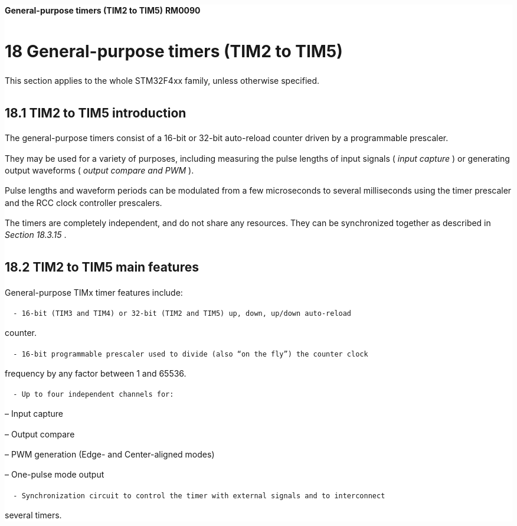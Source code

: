 **General-purpose timers (TIM2 to TIM5)** **RM0090**

# **18 General-purpose timers (TIM2 to TIM5)**


This section applies to the whole STM32F4xx family, unless otherwise specified.

## **18.1 TIM2 to TIM5 introduction**


The general-purpose timers consist of a 16-bit or 32-bit auto-reload counter driven by a
programmable prescaler.


They may be used for a variety of purposes, including measuring the pulse lengths of input
signals ( _input capture_ ) or generating output waveforms ( _output compare and PWM_ ).


Pulse lengths and waveform periods can be modulated from a few microseconds to several
milliseconds using the timer prescaler and the RCC clock controller prescalers.


The timers are completely independent, and do not share any resources. They can be
synchronized together as described in _Section 18.3.15_ .

## **18.2 TIM2 to TIM5 main features**


General-purpose TIMx timer features include:


      - 16-bit (TIM3 and TIM4) or 32-bit (TIM2 and TIM5) up, down, up/down auto-reload
counter.


      - 16-bit programmable prescaler used to divide (also “on the fly”) the counter clock
frequency by any factor between 1 and 65536.


      - Up to four independent channels for:


–
Input capture


–
Output compare


–
PWM generation (Edge- and Center-aligned modes)


–
One-pulse mode output


      - Synchronization circuit to control the timer with external signals and to interconnect
several timers.

